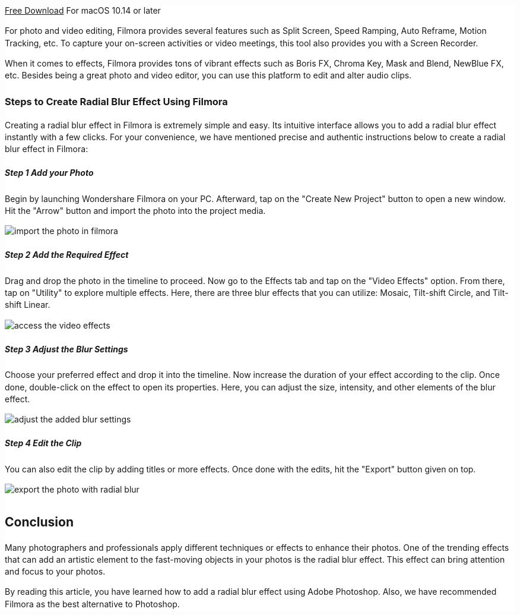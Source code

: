 [Free Download](https://tools.techidaily.com/wondershare/filmora/download/) For macOS 10.14 or later

For photo and video editing, Filmora provides several features such as Split Screen, Speed Ramping, Auto Reframe, Motion Tracking, etc. To capture your on-screen activities or video meetings, this tool also provides you with a Screen Recorder.

When it comes to effects, Filmora provides tons of vibrant effects such as Boris FX, Chroma Key, Mask and Blend, NewBlue FX, etc. Besides being a great photo and video editor, you can use this platform to edit and alter audio clips.

### Steps to Create Radial Blur Effect Using Filmora

Creating a radial blur effect in Filmora is extremely simple and easy. Its intuitive interface allows you to add a radial blur effect instantly with a few clicks. For your convenience, we have mentioned precise and authentic instructions below to create a radial blur effect in Filmora:

##### Step 1 Add your Photo

Begin by launching Wondershare Filmora on your PC. Afterward, tap on the "Create New Project" button to open a new window. Hit the "Arrow" button and import the photo into the project media.

![import the photo in filmora](https://images.wondershare.com/filmora/article-images/2022/12/radial-blur-effect-to-photos-6.jpg)

##### Step 2 Add the Required Effect

Drag and drop the photo in the timeline to proceed. Now go to the Effects tab and tap on the "Video Effects" option. From there, tap on "Utility" to explore multiple effects. Here, there are three blur effects that you can utilize: Mosaic, Tilt-shift Circle, and Tilt-shift Linear.

![access the video effects](https://images.wondershare.com/filmora/article-images/2022/12/radial-blur-effect-to-photos-7.jpg)

##### Step 3 Adjust the Blur Settings

Choose your preferred effect and drop it into the timeline. Now increase the duration of your effect according to the clip. Once done, double-click on the effect to open its properties. Here, you can adjust the size, intensity, and other elements of the blur effect.

![adjust the added blur settings](https://images.wondershare.com/filmora/article-images/2022/12/radial-blur-effect-to-photos-8.jpg)

##### Step 4 Edit the Clip

You can also edit the clip by adding titles or more effects. Once done with the edits, hit the "Export" button given on top.

![export the photo with radial blur](https://images.wondershare.com/filmora/article-images/2022/12/radial-blur-effect-to-photos-9.jpg)

## Conclusion

Many photographers and professionals apply different techniques or effects to enhance their photos. One of the trending effects that can add an artistic element to the fast-moving objects in your photos is the radial blur effect. This effect can bring attention and focus to your photos.

By reading this article, you have learned how to add a radial blur effect using Adobe Photoshop. Also, we have recommended Filmora as the best alternative to Photoshop.
